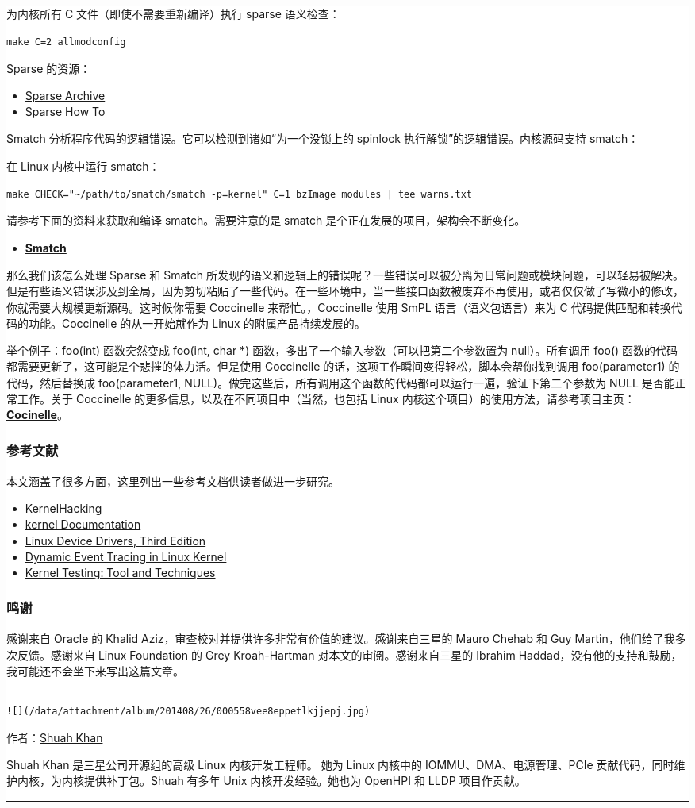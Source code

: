 为内核所有 C 文件（即使不需要重新编译）执行 sparse 语义检查：

```shell
make C=2 allmodconfig
```

Sparse 的资源：

* [Sparse Archive](http://codemonkey.org.uk/projects/git-snapshots/sparse/)
* [Sparse How To](http://smatch.sourceforge.net/)

Smatch 分析程序代码的逻辑错误。它可以检测到诸如“为一个没锁上的 spinlock 执行解锁”的逻辑错误。内核源码支持 smatch：

在 Linux 内核中运行 smatch：

```shell
make CHECK="~/path/to/smatch/smatch -p=kernel" C=1 bzImage modules | tee warns.txt
```

请参考下面的资料来获取和编译 smatch。需要注意的是 smatch 是个正在发展的项目，架构会不断变化。

* [**Smatch**](http://smatch.sourceforge.net/)

那么我们该怎么处理 Sparse 和 Smatch 所发现的语义和逻辑上的错误呢？一些错误可以被分离为日常问题或模块问题，可以轻易被解决。但是有些语义错误涉及到全局，因为剪切粘贴了一些代码。在一些环境中，当一些接口函数被废弃不再使用，或者仅仅做了写微小的修改，你就需要大规模更新源码。这时候你需要 Coccinelle 来帮忙。，Coccinelle 使用 SmPL 语言（语义包语言）来为 C 代码提供匹配和转换代码的功能。Coccinelle 的从一开始就作为 Linux 的附属产品持续发展的。

举个例子：foo(int) 函数突然变成 foo(int, char \*) 函数，多出了一个输入参数（可以把第二个参数置为 null）。所有调用 foo() 函数的代码都需要更新了，这可能是个悲摧的体力活。但是使用 Coccinelle 的话，这项工作瞬间变得轻松，脚本会帮你找到调用 foo(parameter1) 的代码，然后替换成 foo(parameter1, NULL)。做完这些后，所有调用这个函数的代码都可以运行一遍，验证下第二个参数为 NULL 是否能正常工作。关于 Coccinelle 的更多信息，以及在不同项目中（当然，也包括 Linux 内核这个项目）的使用方法，请参考项目主页：[**Cocinelle**](http://coccinelle.lip6.fr/)。

### 参考文献

本文涵盖了很多方面，这里列出一些参考文档供读者做进一步研究。

* [KernelHacking](http://kernelnewbies.org/KernelHacking)
* [kernel Documentation](http://kernelnewbies.org/Documents)
* [Linux Device Drivers, Third Edition](http://lwn.net/Kernel/LDD3/)
* [Dynamic Event Tracing in Linux Kernel](http://events.linuxfoundation.org/slides/lfcs2010_hiramatsu.pdf)
* [Kernel Testing: Tool and Techniques](http://events.linuxfoundation.org/images/stories/slides/elc2013_porter.pdf)

### 鸣谢

感谢来自 Oracle 的 Khalid Aziz，审查校对并提供许多非常有价值的建议。感谢来自三星的 Mauro Chehab 和 Guy Martin，他们给了我多次反馈。感谢来自 Linux Foundation 的 Grey Kroah-Hartman 对本文的审阅。感谢来自三星的 Ibrahim Haddad，没有他的支持和鼓励，我可能还不会坐下来写出这篇文章。

---

`![](/data/attachment/album/201408/26/000558vee8eppetlkjjepj.jpg)`

作者：[Shuah Khan](http://www.linuxjournal.com/users/shuah-khan)

Shuah Khan 是三星公司开源组的高级 Linux 内核开发工程师。 她为 Linux 内核中的 IOMMU、DMA、电源管理、PCIe 贡献代码，同时维护内核，为内核提供补丁包。Shuah 有多年 Unix 内核开发经验。她也为 OpenHPI 和 LLDP 项目作贡献。

---
